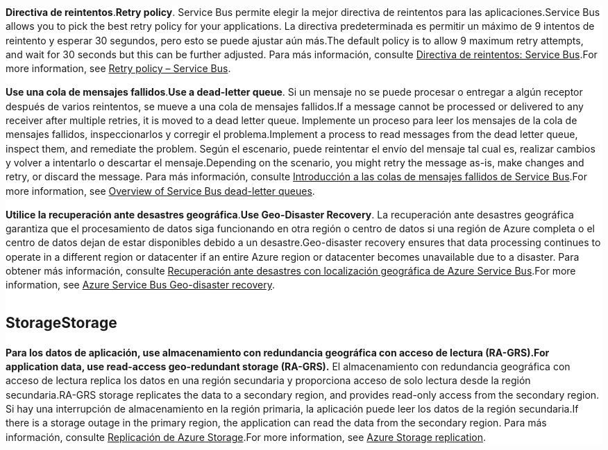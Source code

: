 <span data-ttu-id="8bd01-226">**Directiva de reintentos**.</span><span class="sxs-lookup"><span data-stu-id="8bd01-226">**Retry policy**.</span></span> <span data-ttu-id="8bd01-227">Service Bus permite elegir la mejor directiva de reintentos para las aplicaciones.</span><span class="sxs-lookup"><span data-stu-id="8bd01-227">Service Bus allows you to pick the best retry policy for your applications.</span></span> <span data-ttu-id="8bd01-228">La directiva predeterminada es permitir un máximo de 9 intentos de reintento y esperar 30 segundos, pero esto se puede ajustar aún más.</span><span class="sxs-lookup"><span data-stu-id="8bd01-228">The default policy is to allow 9 maximum retry attempts, and wait for 30 seconds but this can be further adjusted.</span></span> <span data-ttu-id="8bd01-229">Para más información, consulte [Directiva de reintentos: Service Bus](/azure/architecture/best-practices/retry-service-specific#service-bus).</span><span class="sxs-lookup"><span data-stu-id="8bd01-229">For more information, see [Retry policy – Service Bus](/azure/architecture/best-practices/retry-service-specific#service-bus).</span></span>

<span data-ttu-id="8bd01-230">**Use una cola de mensajes fallidos**.</span><span class="sxs-lookup"><span data-stu-id="8bd01-230">**Use a dead-letter queue**.</span></span> <span data-ttu-id="8bd01-231">Si un mensaje no se puede procesar o entregar a algún receptor después de varios reintentos, se mueve a una cola de mensajes fallidos.</span><span class="sxs-lookup"><span data-stu-id="8bd01-231">If a message cannot be processed or delivered to any receiver after multiple retries, it is moved to a dead letter queue.</span></span> <span data-ttu-id="8bd01-232">Implemente un proceso para leer los mensajes de la cola de mensajes fallidos, inspeccionarlos y corregir el problema.</span><span class="sxs-lookup"><span data-stu-id="8bd01-232">Implement a process to read messages from the dead letter queue, inspect them, and remediate the problem.</span></span> <span data-ttu-id="8bd01-233">Según el escenario, puede reintentar el envío del mensaje tal cual es, realizar cambios y volver a intentarlo o descartar el mensaje.</span><span class="sxs-lookup"><span data-stu-id="8bd01-233">Depending on the scenario, you might retry the message as-is, make changes and retry, or discard the message.</span></span> <span data-ttu-id="8bd01-234">Para más información, consulte [Introducción a las colas de mensajes fallidos de Service Bus](/azure/service-bus-messaging/service-bus-dead-letter-queues).</span><span class="sxs-lookup"><span data-stu-id="8bd01-234">For more information, see [Overview of Service Bus dead-letter queues](/azure/service-bus-messaging/service-bus-dead-letter-queues).</span></span>

<span data-ttu-id="8bd01-235">**Utilice la recuperación ante desastres geográfica**.</span><span class="sxs-lookup"><span data-stu-id="8bd01-235">**Use Geo-Disaster Recovery**.</span></span> <span data-ttu-id="8bd01-236">La recuperación ante desastres geográfica garantiza que el procesamiento de datos siga funcionando en otra región o centro de datos si una región de Azure completa o el centro de datos dejan de estar disponibles debido a un desastre.</span><span class="sxs-lookup"><span data-stu-id="8bd01-236">Geo-disaster recovery ensures that data processing continues to operate in a different region or datacenter if an entire Azure region or datacenter becomes unavailable due to a disaster.</span></span> <span data-ttu-id="8bd01-237">Para obtener más información, consulte [Recuperación ante desastres con localización geográfica de Azure Service Bus](/azure/service-bus-messaging/service-bus-geo-dr).</span><span class="sxs-lookup"><span data-stu-id="8bd01-237">For more information, see [Azure Service Bus Geo-disaster recovery](/azure/service-bus-messaging/service-bus-geo-dr).</span></span>

## <a name="storage"></a><span data-ttu-id="8bd01-238">Storage</span><span class="sxs-lookup"><span data-stu-id="8bd01-238">Storage</span></span>

<span data-ttu-id="8bd01-239">**Para los datos de aplicación, use almacenamiento con redundancia geográfica con acceso de lectura (RA-GRS).**</span><span class="sxs-lookup"><span data-stu-id="8bd01-239">**For application data, use read-access geo-redundant storage (RA-GRS).**</span></span> <span data-ttu-id="8bd01-240">El almacenamiento con redundancia geográfica con acceso de lectura replica los datos en una región secundaria y proporciona acceso de solo lectura desde la región secundaria.</span><span class="sxs-lookup"><span data-stu-id="8bd01-240">RA-GRS storage replicates the data to a secondary region, and provides read-only access from the secondary region.</span></span> <span data-ttu-id="8bd01-241">Si hay una interrupción de almacenamiento en la región primaria, la aplicación puede leer los datos de la región secundaria.</span><span class="sxs-lookup"><span data-stu-id="8bd01-241">If there is a storage outage in the primary region, the application can read the data from the secondary region.</span></span> <span data-ttu-id="8bd01-242">Para más información, consulte [Replicación de Azure Storage](/azure/storage/storage-redundancy/).</span><span class="sxs-lookup"><span data-stu-id="8bd01-242">For more information, see [Azure Storage replication](/azure/storage/storage-redundancy/).</span></span>

